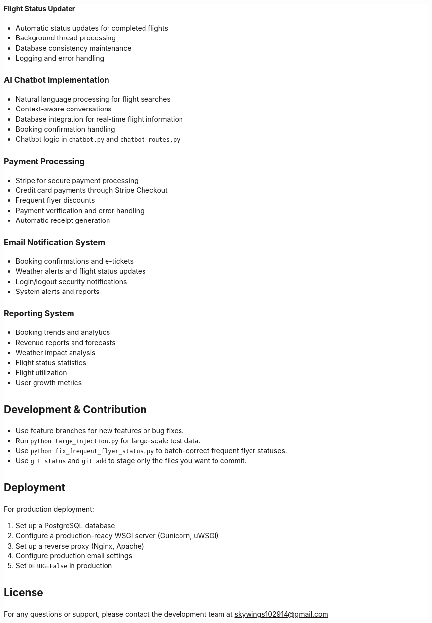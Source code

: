 #### Flight Status Updater
- Automatic status updates for completed flights
- Background thread processing
- Database consistency maintenance
- Logging and error handling

### AI Chatbot Implementation

- Natural language processing for flight searches
- Context-aware conversations
- Database integration for real-time flight information
- Booking confirmation handling
- Chatbot logic in `chatbot.py` and `chatbot_routes.py`

### Payment Processing

- Stripe for secure payment processing
- Credit card payments through Stripe Checkout
- Frequent flyer discounts
- Payment verification and error handling
- Automatic receipt generation

### Email Notification System

- Booking confirmations and e-tickets
- Weather alerts and flight status updates
- Login/logout security notifications
- System alerts and reports

### Reporting System

- Booking trends and analytics
- Revenue reports and forecasts
- Weather impact analysis
- Flight status statistics
- Flight utilization
- User growth metrics

## Development & Contribution

- Use feature branches for new features or bug fixes.
- Run `python large_injection.py` for large-scale test data.
- Use `python fix_frequent_flyer_status.py` to batch-correct frequent flyer statuses.
- Use `git status` and `git add` to stage only the files you want to commit.

## Deployment

For production deployment:

1. Set up a PostgreSQL database
2. Configure a production-ready WSGI server (Gunicorn, uWSGI)
3. Set up a reverse proxy (Nginx, Apache)
4. Configure production email settings
5. Set `DEBUG=False` in production

## License

For any questions or support, please contact the development team at skywings102914@gmail.com

